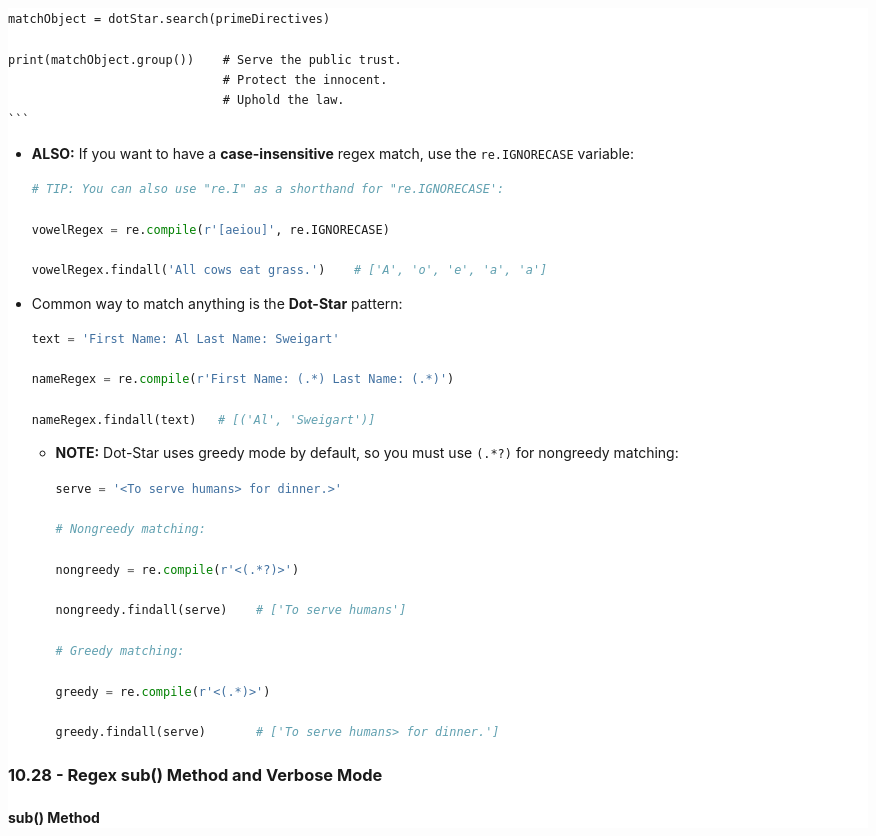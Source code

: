     matchObject = dotStar.search(primeDirectives)

    print(matchObject.group())    # Serve the public trust.
                                  # Protect the innocent.
                                  # Uphold the law.
    ```

  - **ALSO:** If you want to have a **case-insensitive** regex match, use the `re.IGNORECASE` variable:

    ```python
    # TIP: You can also use "re.I" as a shorthand for "re.IGNORECASE':

    vowelRegex = re.compile(r'[aeiou]', re.IGNORECASE)

    vowelRegex.findall('All cows eat grass.')    # ['A', 'o', 'e', 'a', 'a']
    ```

- Common way to match anything is the **Dot-Star** pattern:

  ```python
  text = 'First Name: Al Last Name: Sweigart'

  nameRegex = re.compile(r'First Name: (.*) Last Name: (.*)')

  nameRegex.findall(text)   # [('Al', 'Sweigart')]
  ```

  - **NOTE:** Dot-Star uses greedy mode by default, so you must use `(.*?)` for nongreedy matching:

    ```python
    serve = '<To serve humans> for dinner.>'

    # Nongreedy matching:

    nongreedy = re.compile(r'<(.*?)>')

    nongreedy.findall(serve)    # ['To serve humans']

    # Greedy matching:

    greedy = re.compile(r'<(.*)>')

    greedy.findall(serve)       # ['To serve humans> for dinner.']
    ```

### 10.28 - Regex sub() Method and Verbose Mode

#### sub() Method
